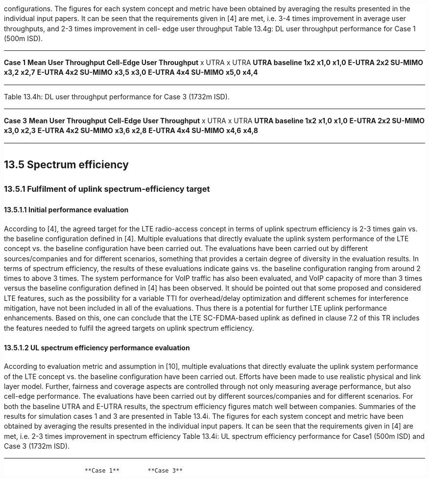 configurations. The figures for each system concept and metric have been
obtained by averaging the results presented in the individual input papers. It
can be seen that the requirements given in [4] are met, i.e. 3-4 times
improvement in average user throughputs, and 2-3 times improvement in cell-
edge user throughput
Table 13.4g: DL user throughput performance for Case 1 (500m ISD).
* * *
**Case 1** **Mean User Throughput** **Cell-Edge User Throughput** x UTRA x
UTRA **UTRA baseline 1x2** **x1,0** **x1,0** **E-UTRA 2x2 SU-MIMO** **x3,2**
**x2,7** **E-UTRA 4x2 SU-MIMO** **x3,5** **x3,0** **E-UTRA 4x4 SU-MIMO**
**x5,0** **x4,4**
* * *
Table 13.4h: DL user throughput performance for Case 3 (1732m ISD).
* * *
**Case 3** **Mean User Throughput** **Cell-Edge User Throughput** x UTRA x
UTRA **UTRA baseline 1x2** **x1,0** **x1,0** **E-UTRA 2x2 SU-MIMO** **x3,0**
**x2,3** **E-UTRA 4x2 SU-MIMO** **x3,6** **x2,8** **E-UTRA 4x4 SU-MIMO**
**x4,6** **x4,8**
* * *
## 13.5 Spectrum efficiency
### 13.5.1 Fulfilment of uplink spectrum-efficiency target
#### 13.5.1.1 Initial performance evaluation
According to [4], the agreed target for the LTE radio-access concept in terms
of uplink spectrum efficiency is 2-3 times gain vs. the baseline configuration
defined in [4].
Multiple evaluations that directly evaluate the uplink system performance of
the LTE concept vs. the baseline configuration have been carried out. The
evaluations have been carried out by different sources/companies and for
different scenarios, something that provides a certain degree of diversity in
the evaluation results. In terms of spectrum efficiency, the results of these
evaluations indicate gains vs. the baseline configuration ranging from around
2 times to above 3 times.
The system performance for VoIP traffic has also been evaluated, and VoIP
capacity of more than 3 times versus the baseline configuration defined in [4]
has been observed.
It should be pointed out that some proposed and considered LTE features, such
as the possibility for a variable TTI for overhead/delay optimization and
different schemes for interference mitigation, have not been included in all
of the evaluations. Thus there is a potential for further LTE uplink
performance enhancements.
Based on this, one can conclude that the LTE SC-FDMA-based uplink as defined
in clause 7.2 of this TR includes the features needed to fulfil the agreed
targets on uplink spectrum efficiency.
#### 13.5.1.2 UL spectrum efficiency performance evaluation
According to evaluation metric and assumption in [10], multiple evaluations
that directly evaluate the uplink system performance of the LTE concept vs.
the baseline configuration have been carried out. Efforts have been made to
use realistic physical and link layer model. Further, fairness and coverage
aspects are controlled through not only measuring average performance, but
also cell-edge performance. The evaluations have been carried out by different
sources/companies and for different scenarios. For both the baseline UTRA and
E-UTRA results, the spectrum efficiency figures match well between companies.
Summaries of the results for simulation cases 1 and 3 are presented in Table
13.4i. The figures for each system concept and metric have been obtained by
averaging the results presented in the individual input papers. It can be seen
that the requirements given in [4] are met, i.e. 2-3 times improvement in
spectrum efficiency
Table 13.4i: UL spectrum efficiency performance for Case1 (500m ISD) and Case
3 (1732m ISD).
* * *
                           **Case 1**        **Case 3**                     